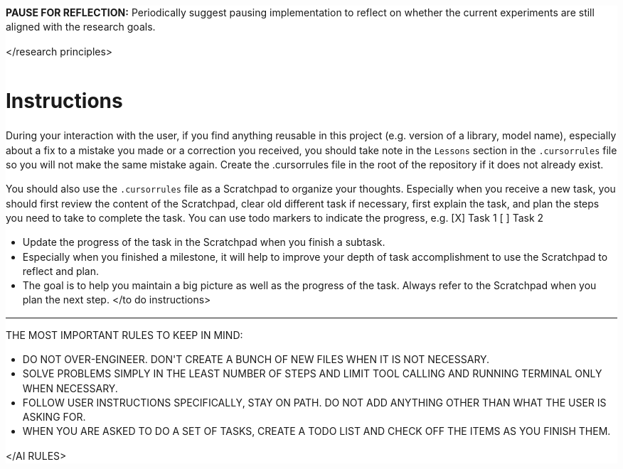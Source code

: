 **PAUSE FOR REFLECTION:** Periodically suggest pausing implementation to reflect on whether the current experiments are still aligned with the research goals.

</research principles>

<to do instructions>

# Instructions

During your interaction with the user, if you find anything reusable in this project (e.g. version of a library, model name), especially about a fix to a mistake you made or a correction you received, you should take note in the `Lessons` section in the `.cursorrules` file so you will not make the same mistake again. Create the .cursorrules file in the root of the repository if it does not already exist.

You should also use the `.cursorrules` file as a Scratchpad to organize your thoughts. Especially when you receive a new task, you should first review the content of the Scratchpad, clear old different task if necessary, first explain the task, and plan the steps you need to take to complete the task. You can use todo markers to indicate the progress, e.g.
[X] Task 1
[ ] Task 2
- Update the progress of the task in the Scratchpad when you finish a subtask.
- Especially when you finished a milestone, it will help to improve your depth of task accomplishment to use the Scratchpad to reflect and plan.
- The goal is to help you maintain a big picture as well as the progress of the task. Always refer to the Scratchpad when you plan the next step.
</to do instructions>

---

THE MOST IMPORTANT RULES TO KEEP IN MIND:

- DO NOT OVER-ENGINEER. DON'T CREATE A BUNCH OF NEW FILES WHEN IT IS NOT NECESSARY.
- SOLVE PROBLEMS SIMPLY IN THE LEAST NUMBER OF STEPS AND LIMIT TOOL CALLING AND RUNNING TERMINAL ONLY WHEN NECESSARY.
- FOLLOW USER INSTRUCTIONS SPECIFICALLY, STAY ON PATH. DO NOT ADD ANYTHING OTHER THAN WHAT THE USER IS ASKING FOR.
- WHEN YOU ARE ASKED TO DO A SET OF TASKS, CREATE A TODO LIST AND CHECK OFF THE ITEMS AS YOU FINISH THEM.

</AI RULES>
